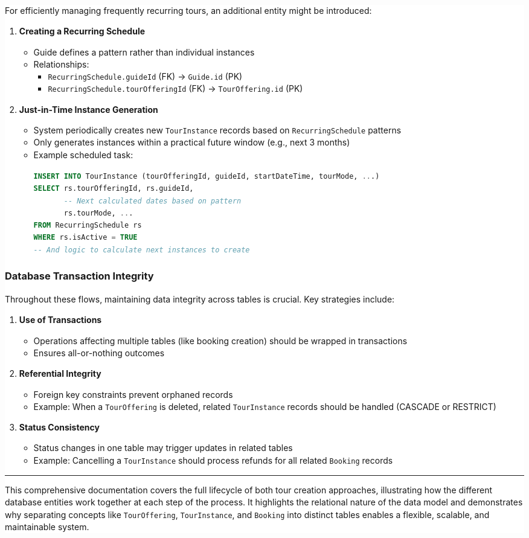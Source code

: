 For efficiently managing frequently recurring tours, an additional entity might be introduced:

1. **Creating a Recurring Schedule**
   * Guide defines a pattern rather than individual instances
   * Relationships:
     * `RecurringSchedule.guideId` (FK) → `Guide.id` (PK)
     * `RecurringSchedule.tourOfferingId` (FK) → `TourOffering.id` (PK)

2. **Just-in-Time Instance Generation**
   * System periodically creates new `TourInstance` records based on `RecurringSchedule` patterns
   * Only generates instances within a practical future window (e.g., next 3 months)
   * Example scheduled task:
     ```sql
     INSERT INTO TourInstance (tourOfferingId, guideId, startDateTime, tourMode, ...)
     SELECT rs.tourOfferingId, rs.guideId, 
            -- Next calculated dates based on pattern
            rs.tourMode, ...
     FROM RecurringSchedule rs
     WHERE rs.isActive = TRUE
     -- And logic to calculate next instances to create
     ```

### Database Transaction Integrity

Throughout these flows, maintaining data integrity across tables is crucial. Key strategies include:

1. **Use of Transactions**
   * Operations affecting multiple tables (like booking creation) should be wrapped in transactions
   * Ensures all-or-nothing outcomes

2. **Referential Integrity**
   * Foreign key constraints prevent orphaned records
   * Example: When a `TourOffering` is deleted, related `TourInstance` records should be handled (CASCADE or RESTRICT)

3. **Status Consistency**
   * Status changes in one table may trigger updates in related tables
   * Example: Cancelling a `TourInstance` should process refunds for all related `Booking` records

---

This comprehensive documentation covers the full lifecycle of both tour creation approaches, illustrating how the different database entities work together at each step of the process. It highlights the relational nature of the data model and demonstrates why separating concepts like `TourOffering`, `TourInstance`, and `Booking` into distinct tables enables a flexible, scalable, and maintainable system. 